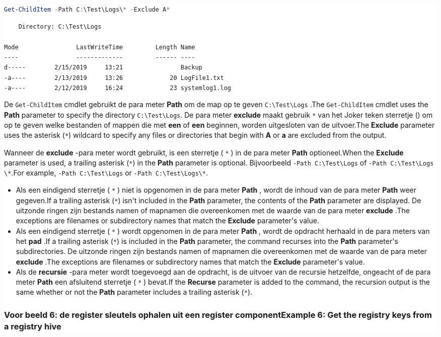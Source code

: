 ```powershell
Get-ChildItem -Path C:\Test\Logs\* -Exclude A*
```

```Output
    Directory: C:\Test\Logs

Mode                LastWriteTime         Length Name
----                -------------         ------ ----
d-----        2/15/2019     13:21                Backup
-a----        2/13/2019     13:26             20 LogFile1.txt
-a----        2/12/2019     16:24             23 systemlog1.log
```

<span data-ttu-id="38162-159">De `Get-ChildItem` cmdlet gebruikt de para meter **Path** om de map op te geven `C:\Test\Logs` .</span><span class="sxs-lookup"><span data-stu-id="38162-159">The `Get-ChildItem` cmdlet uses the **Path** parameter to specify the directory `C:\Test\Logs`.</span></span>
<span data-ttu-id="38162-160">De para meter **exclude** maakt gebruik `*` van het Joker teken sterretje () om op te geven welke bestanden of mappen die met **een** of **een** beginnen, worden uitgesloten van de uitvoer.</span><span class="sxs-lookup"><span data-stu-id="38162-160">The **Exclude** parameter uses the asterisk (`*`) wildcard to specify any files or directories that begin with **A** or **a** are excluded from the output.</span></span>

<span data-ttu-id="38162-161">Wanneer de **exclude** -para meter wordt gebruikt, is een sterretje ( `*` ) in de para meter **Path** optioneel.</span><span class="sxs-lookup"><span data-stu-id="38162-161">When the **Exclude** parameter is used, a trailing asterisk (`*`) in the **Path** parameter is optional.</span></span> <span data-ttu-id="38162-162">Bijvoorbeeld `-Path C:\Test\Logs` of `-Path C:\Test\Logs\*`.</span><span class="sxs-lookup"><span data-stu-id="38162-162">For example, `-Path C:\Test\Logs` or `-Path C:\Test\Logs\*`.</span></span>

- <span data-ttu-id="38162-163">Als een eindigend sterretje ( `*` ) niet is opgenomen in de para meter **Path** , wordt de inhoud van de para meter **Path** weer gegeven.</span><span class="sxs-lookup"><span data-stu-id="38162-163">If a trailing asterisk (`*`) isn't included in the **Path** parameter, the contents of the **Path** parameter are displayed.</span></span> <span data-ttu-id="38162-164">De uitzonde ringen zijn bestands namen of mapnamen die overeenkomen met de waarde van de para meter **exclude** .</span><span class="sxs-lookup"><span data-stu-id="38162-164">The exceptions are filenames or subdirectory names that match the **Exclude** parameter's value.</span></span>
- <span data-ttu-id="38162-165">Als een eindigend sterretje ( `*` ) wordt opgenomen in de para meter **Path** , wordt de opdracht herhaald in de para meters van het **pad** .</span><span class="sxs-lookup"><span data-stu-id="38162-165">If a trailing asterisk (`*`) is included in the **Path** parameter, the command recurses into the **Path** parameter's subdirectories.</span></span> <span data-ttu-id="38162-166">De uitzonde ringen zijn bestands namen of mapnamen die overeenkomen met de waarde van de para meter **exclude** .</span><span class="sxs-lookup"><span data-stu-id="38162-166">The exceptions are filenames or subdirectory names that match the **Exclude** parameter's value.</span></span>
- <span data-ttu-id="38162-167">Als de **recursie** -para meter wordt toegevoegd aan de opdracht, is de uitvoer van de recursie hetzelfde, ongeacht of de para meter **Path** een afsluitend sterretje ( `*` ) bevat.</span><span class="sxs-lookup"><span data-stu-id="38162-167">If the **Recurse** parameter is added to the command, the recursion output is the same whether or not the **Path** parameter includes a trailing asterisk (`*`).</span></span>

### <span data-ttu-id="38162-168">Voor beeld 6: de register sleutels ophalen uit een register component</span><span class="sxs-lookup"><span data-stu-id="38162-168">Example 6: Get the registry keys from a registry hive</span></span>
